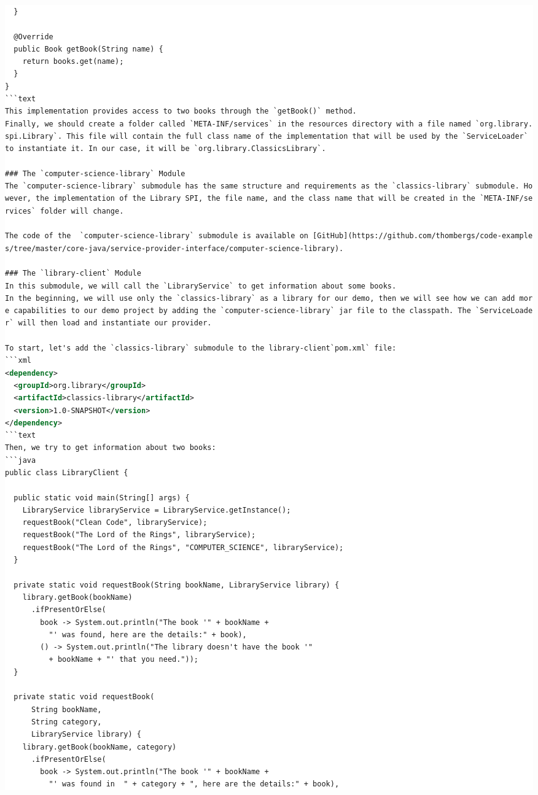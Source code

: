 ```xml
  }

  @Override
  public Book getBook(String name) {
    return books.get(name);
  }
}
```text
This implementation provides access to two books through the `getBook()` method.
Finally, we should create a folder called `META-INF/services` in the resources directory with a file named `org.library.spi.Library`. This file will contain the full class name of the implementation that will be used by the `ServiceLoader` to instantiate it. In our case, it will be `org.library.ClassicsLibrary`.

### The `computer-science-library` Module
The `computer-science-library` submodule has the same structure and requirements as the `classics-library` submodule. However, the implementation of the Library SPI, the file name, and the class name that will be created in the `META-INF/services` folder will change.

The code of the  `computer-science-library` submodule is available on [GitHub](https://github.com/thombergs/code-examples/tree/master/core-java/service-provider-interface/computer-science-library).

### The `library-client` Module
In this submodule, we will call the `LibraryService` to get information about some books.
In the beginning, we will use only the `classics-library` as a library for our demo, then we will see how we can add more capabilities to our demo project by adding the `computer-science-library` jar file to the classpath. The `ServiceLoader` will then load and instantiate our provider.

To start, let's add the `classics-library` submodule to the library-client`pom.xml` file:
```xml
<dependency>
  <groupId>org.library</groupId>
  <artifactId>classics-library</artifactId>
  <version>1.0-SNAPSHOT</version>
</dependency>
```text
Then, we try to get information about two books:
```java
public class LibraryClient {

  public static void main(String[] args) {
    LibraryService libraryService = LibraryService.getInstance();
    requestBook("Clean Code", libraryService);
    requestBook("The Lord of the Rings", libraryService);
    requestBook("The Lord of the Rings", "COMPUTER_SCIENCE", libraryService);
  }

  private static void requestBook(String bookName, LibraryService library) {
    library.getBook(bookName)
      .ifPresentOrElse(
        book -> System.out.println("The book '" + bookName +
          "' was found, here are the details:" + book),
        () -> System.out.println("The library doesn't have the book '"
          + bookName + "' that you need."));
  }
  
  private static void requestBook(
      String bookName,
      String category, 
      LibraryService library) {
    library.getBook(bookName, category)
      .ifPresentOrElse(
        book -> System.out.println("The book '" + bookName + 
          "' was found in  " + category + ", here are the details:" + book),
```